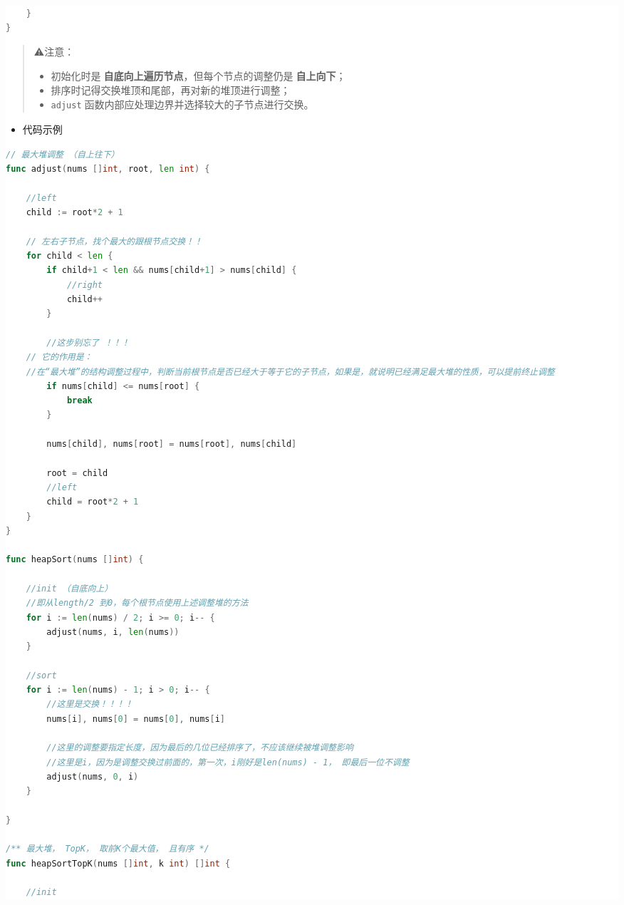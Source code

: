 ```go
    }
}
```

> ⚠️注意：
>
> * 初始化时是 **自底向上遍历节点**，但每个节点的调整仍是 **自上向下**；
> * 排序时记得交换堆顶和尾部，再对新的堆顶进行调整；
> * `adjust` 函数内部应处理边界并选择较大的子节点进行交换。

+ 代码示例
```go
// 最大堆调整 （自上往下）
func adjust(nums []int, root, len int) {

    //left
    child := root*2 + 1

    // 左右子节点，找个最大的跟根节点交换！！
    for child < len {
        if child+1 < len && nums[child+1] > nums[child] {
            //right
            child++
        }

        //这步别忘了 ！！！
	// 它的作用是：
    //在“最大堆”的结构调整过程中，判断当前根节点是否已经大于等于它的子节点，如果是，就说明已经满足最大堆的性质，可以提前终止调整
        if nums[child] <= nums[root] {
            break
        }

        nums[child], nums[root] = nums[root], nums[child]

        root = child
        //left
        child = root*2 + 1
    }
}

func heapSort(nums []int) {

    //init （自底向上）
    //即从length/2 到0，每个根节点使用上述调整堆的方法
    for i := len(nums) / 2; i >= 0; i-- {
        adjust(nums, i, len(nums))
    }

    //sort
    for i := len(nums) - 1; i > 0; i-- {
        //这里是交换！！！！
        nums[i], nums[0] = nums[0], nums[i]

        //这里的调整要指定长度，因为最后的几位已经排序了，不应该继续被堆调整影响
        //这里是i，因为是调整交换过前面的，第一次，i刚好是len(nums) - 1， 即最后一位不调整
        adjust(nums, 0, i)
    }

}

/** 最大堆， TopK， 取前K个最大值， 且有序 */
func heapSortTopK(nums []int, k int) []int {

    //init
```